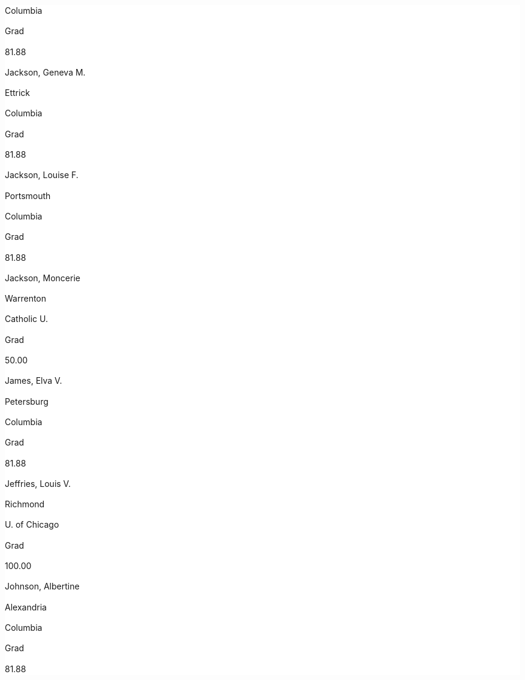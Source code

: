 Columbia

Grad

81.88

Jackson, Geneva M.

Ettrick

Columbia

Grad

81.88

Jackson, Louise F.

Portsmouth

Columbia

Grad

81.88

Jackson, Moncerie

Warrenton

Catholic U.

Grad

50.00

James, Elva V.

Petersburg

Columbia

Grad

81.88

Jeffries, Louis V.

Richmond

U. of Chicago

Grad

100.00

Johnson, Albertine

Alexandria

Columbia

Grad

81.88

